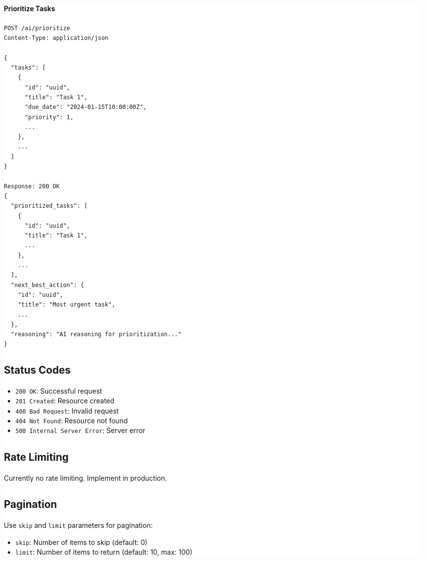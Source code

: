 #### Prioritize Tasks

```
POST /ai/prioritize
Content-Type: application/json

{
  "tasks": [
    {
      "id": "uuid",
      "title": "Task 1",
      "due_date": "2024-01-15T10:00:00Z",
      "priority": 1,
      ...
    },
    ...
  ]
}

Response: 200 OK
{
  "prioritized_tasks": [
    {
      "id": "uuid",
      "title": "Task 1",
      ...
    },
    ...
  ],
  "next_best_action": {
    "id": "uuid",
    "title": "Most urgent task",
    ...
  },
  "reasoning": "AI reasoning for prioritization..."
}
```

## Status Codes

- `200 OK`: Successful request
- `201 Created`: Resource created
- `400 Bad Request`: Invalid request
- `404 Not Found`: Resource not found
- `500 Internal Server Error`: Server error

## Rate Limiting

Currently no rate limiting. Implement in production.

## Pagination

Use `skip` and `limit` parameters for pagination:
- `skip`: Number of items to skip (default: 0)
- `limit`: Number of items to return (default: 10, max: 100)

